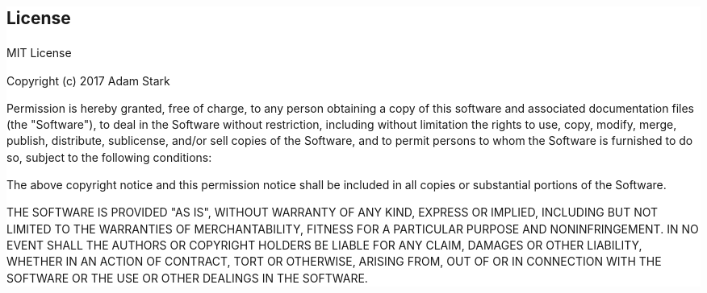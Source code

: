 License
-------

MIT License

Copyright (c) 2017 Adam Stark

Permission is hereby granted, free of charge, to any person obtaining a copy of this software and associated documentation files (the "Software"), to deal in the Software without restriction, including without limitation the rights to use, copy, modify, merge, publish, distribute, sublicense, and/or sell copies of the Software, and to permit persons to whom the Software is furnished to do so, subject to the following conditions:

The above copyright notice and this permission notice shall be included in all copies or substantial portions of the Software.

THE SOFTWARE IS PROVIDED "AS IS", WITHOUT WARRANTY OF ANY KIND, EXPRESS OR IMPLIED, INCLUDING BUT NOT LIMITED TO THE WARRANTIES OF MERCHANTABILITY, FITNESS FOR A PARTICULAR PURPOSE AND NONINFRINGEMENT. IN NO EVENT SHALL THE AUTHORS OR COPYRIGHT HOLDERS BE LIABLE FOR ANY CLAIM, DAMAGES OR OTHER LIABILITY, WHETHER IN AN ACTION OF CONTRACT, TORT OR OTHERWISE, ARISING FROM, OUT OF OR IN CONNECTION WITH THE SOFTWARE OR THE USE OR OTHER DEALINGS IN THE SOFTWARE.
